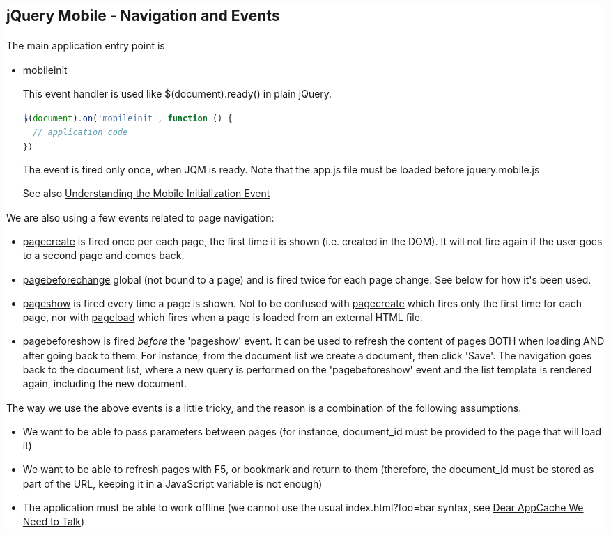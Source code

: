 jQuery Mobile - Navigation and Events
-------------------------------------

The main application entry point is

 * [mobileinit](https://api.jquerymobile.com/mobileinit/)

    This event handler is used like $(document).ready() in plain jQuery.

    ```js
    $(document).on('mobileinit', function () {
      // application code
    })
    ```

    The event is fired only once, when JQM is ready.
    Note that the app.js file must be loaded before jquery.mobile.js

    See also [Understanding the Mobile Initialization Event](http://www.informit.com/articles/article.aspx?p=1924978&seqNum=4)


We are also using a few events related to page navigation:

 * [pagecreate](https://api.jquerymobile.com/pagecreate/) is fired once per
   each page, the first time it is shown (i.e. created in the DOM). It will not
   fire again if the user goes to a second page and comes back.

 * [pagebeforechange](https://api.jquerymobile.com/pagebeforechange/) global
   (not bound to a page) and is fired twice for each page change. See below for
   how it's been used.

 * [pageshow](https://api.jquerymobile.com/pageshow/) is fired every time a
   page is shown. Not to be confused with [pagecreate](https://api.jquerymobile.com/pagecreate/)
   which fires only the first time for each page, nor with [pageload](https://api.jquerymobile.com/pageload/)
   which fires when a page is loaded from an external HTML file.

 * [pagebeforeshow](https://api.jquerymobile.com/pagebeforeshow/) is fired
   *before* the 'pageshow' event. It can be used to refresh the content of
   pages BOTH when loading AND after going back to them. For instance, from the
   document list we create a document, then click 'Save'. The navigation goes back
   to the document list, where a new query is performed on the 'pagebeforeshow'
   event and the list template is rendered again, including the new document.


The way we use the above events is a little tricky, and the reason is a combination of
the following assumptions.

 - We want to be able to pass parameters between pages (for instance, document_id
   must be provided to the page that will load it)

 - We want to be able to refresh pages with F5, or bookmark and return to them
   (therefore, the document_id must be stored as part of the URL, keeping it in a
   JavaScript variable is not enough)

 - The application must be able to work offline
   (we cannot use the usual index.html?foo=bar syntax, see [Dear AppCache We Need to Talk](http://paul.kinlan.me/dear-appcache/))
